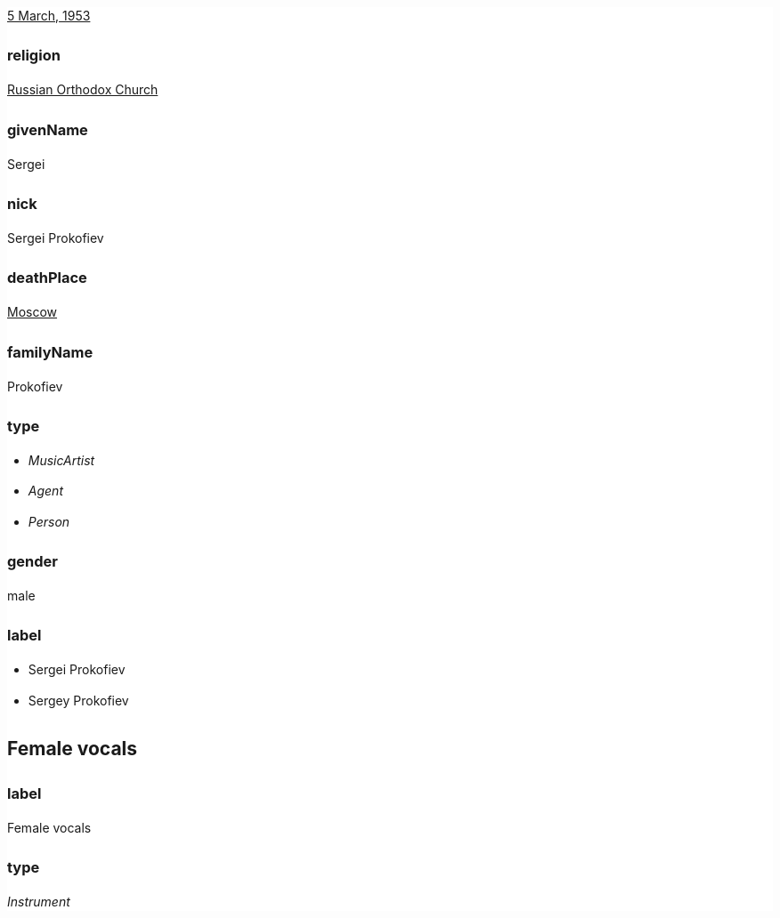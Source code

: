 
[5 March, 1953](#5-March-1953)

### religion


[Russian Orthodox Church](#Russian-Orthodox-Church)

### givenName


Sergei

### nick


Sergei Prokofiev

### deathPlace


[Moscow](#Moscow)

### familyName


Prokofiev

### type

 - *MusicArtist*

 - *Agent*

 - *Person*

### gender


male

### label

 - Sergei Prokofiev

 - Sergey Prokofiev

## Female vocals

### label


Female vocals

### type


*Instrument*
